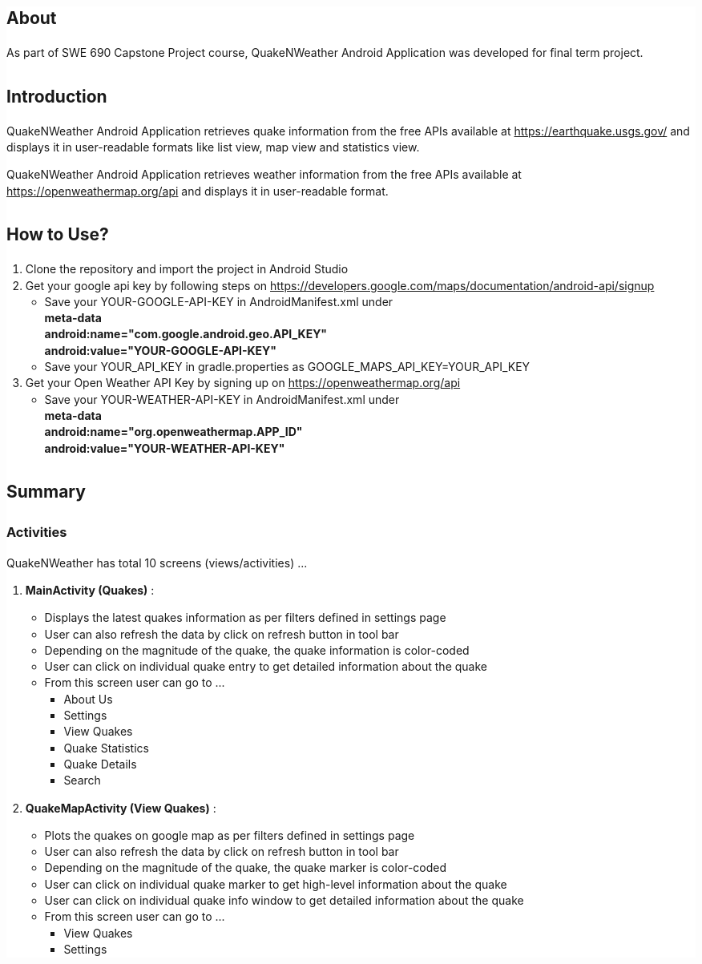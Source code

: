 ## About ##

As part of SWE 690 Capstone Project course, QuakeNWeather Android Application was developed for final term project.

## Introduction ##

QuakeNWeather Android Application retrieves quake information from the free APIs available at https://earthquake.usgs.gov/ and displays it in user-readable formats like list view, map view and statistics view.

QuakeNWeather Android Application retrieves weather information from the free APIs available at https://openweathermap.org/api and displays it in user-readable format.

## How to Use? ##
  1. Clone the repository and import the project in Android Studio
  2. Get your google api key by following steps on https://developers.google.com/maps/documentation/android-api/signup
  		* Save your YOUR-GOOGLE-API-KEY in AndroidManifest.xml under <br>
		    	**meta-data <br>
				android:name="com.google.android.geo.API_KEY" <br>
				android:value="YOUR-GOOGLE-API-KEY"** <br>
  		* Save your YOUR_API_KEY in gradle.properties as GOOGLE_MAPS_API_KEY=YOUR_API_KEY
  3. Get your Open Weather API Key by signing up on https://openweathermap.org/api
  		* Save your YOUR-WEATHER-API-KEY in AndroidManifest.xml under <br>
		    	**meta-data <br>
				android:name="org.openweathermap.APP_ID" <br>
				android:value="YOUR-WEATHER-API-KEY"** <br>


## Summary ##

### Activities ###

QuakeNWeather has total 10 screens (views/activities) ...

  1. **MainActivity (Quakes)** :
      - Displays the latest quakes information as per filters defined in settings page
	  - User can also refresh the data by click on refresh button in tool bar
	  - Depending on the magnitude of the quake, the quake information is color-coded
	  - User can click on individual quake entry to get detailed information about the quake
      - From this screen user can go to ...
	      - About Us
		  - Settings
		  - View Quakes
		  - Quake Statistics
		  - Quake Details
		  - Search

  2. **QuakeMapActivity (View Quakes)** :
      - Plots the quakes on google map as per filters defined in settings page
	  - User can also refresh the data by click on refresh button in tool bar
	  - Depending on the magnitude of the quake, the quake marker is color-coded
	  - User can click on individual quake marker to get high-level information about the quake
	  - User can click on individual quake info window to get detailed information about the quake
      - From this screen user can go to ...
		  - View Quakes
		  - Settings
